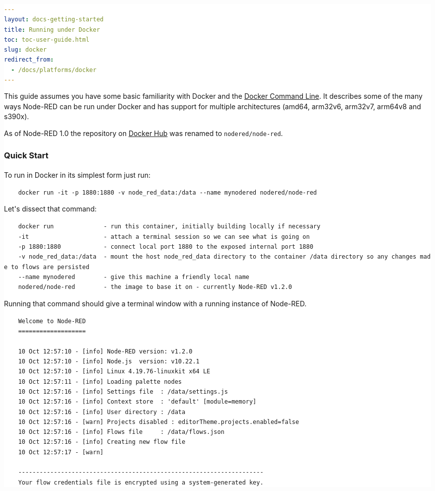 ```yaml
---
layout: docs-getting-started
title: Running under Docker
toc: toc-user-guide.html
slug: docker
redirect_from:
  - /docs/platforms/docker
---
```


This guide assumes you have some basic familiarity with Docker and the
[Docker Command Line](https://docs.docker.com/engine/reference/commandline/cli/). It describes some of the many ways Node-RED can be run under Docker and has support for multiple architectures (amd64, arm32v6, arm32v7, arm64v8 and s390x).

As of Node-RED 1.0 the repository on [Docker Hub](https://hub.docker.com/r/nodered/node-red/)
was renamed to `nodered/node-red`.

### Quick Start

To run in Docker in its simplest form just run:

        docker run -it -p 1880:1880 -v node_red_data:/data --name mynodered nodered/node-red

Let's dissect that command:

        docker run              - run this container, initially building locally if necessary
        -it                     - attach a terminal session so we can see what is going on
        -p 1880:1880            - connect local port 1880 to the exposed internal port 1880
        -v node_red_data:/data  - mount the host node_red_data directory to the container /data directory so any changes made to flows are persisted
        --name mynodered        - give this machine a friendly local name
        nodered/node-red        - the image to base it on - currently Node-RED v1.2.0

Running that command should give a terminal window with a running instance of Node-RED.

        Welcome to Node-RED
        ===================

        10 Oct 12:57:10 - [info] Node-RED version: v1.2.0
        10 Oct 12:57:10 - [info] Node.js  version: v10.22.1
        10 Oct 12:57:10 - [info] Linux 4.19.76-linuxkit x64 LE
        10 Oct 12:57:11 - [info] Loading palette nodes
        10 Oct 12:57:16 - [info] Settings file  : /data/settings.js
        10 Oct 12:57:16 - [info] Context store  : 'default' [module=memory]
        10 Oct 12:57:16 - [info] User directory : /data
        10 Oct 12:57:16 - [warn] Projects disabled : editorTheme.projects.enabled=false
        10 Oct 12:57:16 - [info] Flows file     : /data/flows.json
        10 Oct 12:57:16 - [info] Creating new flow file
        10 Oct 12:57:17 - [warn]

        ---------------------------------------------------------------------
        Your flow credentials file is encrypted using a system-generated key.
